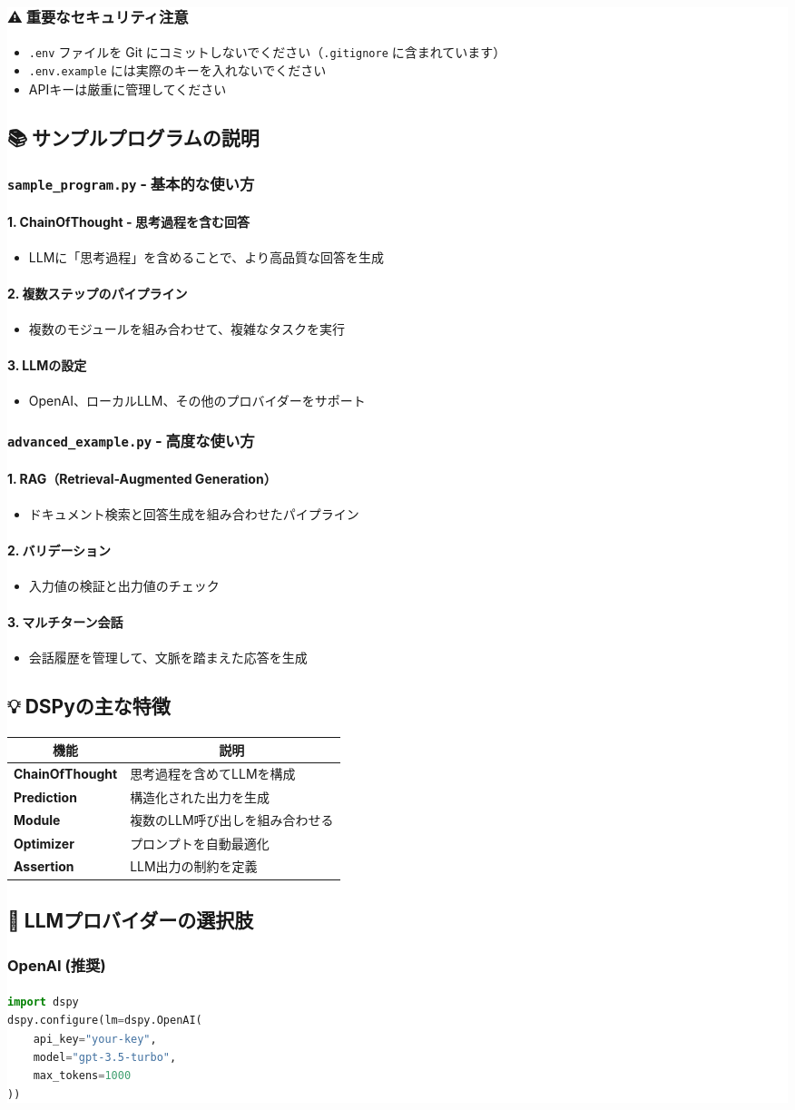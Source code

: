 ### ⚠️ 重要なセキュリティ注意

- `.env` ファイルを Git にコミットしないでください（`.gitignore` に含まれています）
- `.env.example` には実際のキーを入れないでください
- APIキーは厳重に管理してください

## 📚 サンプルプログラムの説明

### `sample_program.py` - 基本的な使い方

#### 1. ChainOfThought - 思考過程を含む回答
- LLMに「思考過程」を含めることで、より高品質な回答を生成

#### 2. 複数ステップのパイプライン
- 複数のモジュールを組み合わせて、複雑なタスクを実行

#### 3. LLMの設定
- OpenAI、ローカルLLM、その他のプロバイダーをサポート

### `advanced_example.py` - 高度な使い方

#### 1. RAG（Retrieval-Augmented Generation）
- ドキュメント検索と回答生成を組み合わせたパイプライン

#### 2. バリデーション
- 入力値の検証と出力値のチェック

#### 3. マルチターン会話
- 会話履歴を管理して、文脈を踏まえた応答を生成

## 💡 DSPyの主な特徴

| 機能 | 説明 |
|------|------|
| **ChainOfThought** | 思考過程を含めてLLMを構成 |
| **Prediction** | 構造化された出力を生成 |
| **Module** | 複数のLLM呼び出しを組み合わせる |
| **Optimizer** | プロンプトを自動最適化 |
| **Assertion** | LLM出力の制約を定義 |

## 🔧 LLMプロバイダーの選択肢

### OpenAI (推奨)
```python
import dspy
dspy.configure(lm=dspy.OpenAI(
    api_key="your-key",
    model="gpt-3.5-turbo",
    max_tokens=1000
))
```

